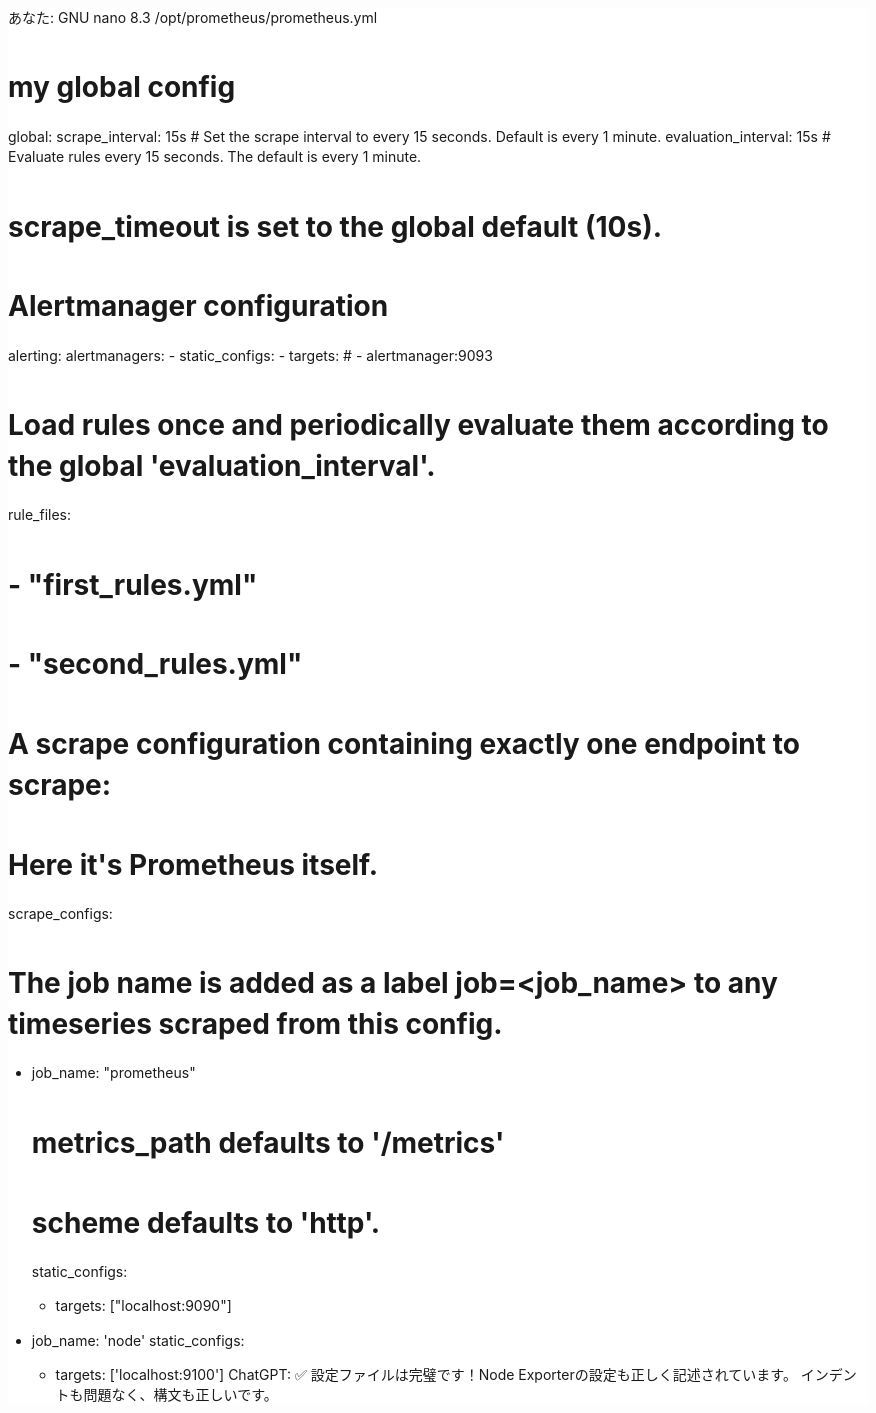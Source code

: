 あなた:
  GNU nano 8.3                         /opt/prometheus/prometheus.yml                                  
# my global config
global:
  scrape_interval: 15s # Set the scrape interval to every 15 seconds. Default is every 1 minute.
  evaluation_interval: 15s # Evaluate rules every 15 seconds. The default is every 1 minute.
  # scrape_timeout is set to the global default (10s).

# Alertmanager configuration
alerting:
  alertmanagers:
    - static_configs:
        - targets:
          # - alertmanager:9093

# Load rules once and periodically evaluate them according to the global 'evaluation_interval'.
rule_files:
  # - "first_rules.yml"
  # - "second_rules.yml"

# A scrape configuration containing exactly one endpoint to scrape:
# Here it's Prometheus itself.
scrape_configs:
  # The job name is added as a label job=<job_name> to any timeseries scraped from this config.
  - job_name: "prometheus"

    # metrics_path defaults to '/metrics'
    # scheme defaults to 'http'.

    static_configs:
      - targets: ["localhost:9090"]
  - job_name: 'node'
    static_configs:
      - targets: ['localhost:9100']
ChatGPT:
✅ 設定ファイルは完璧です！Node Exporterの設定も正しく記述されています。
インデントも問題なく、構文も正しいです。
